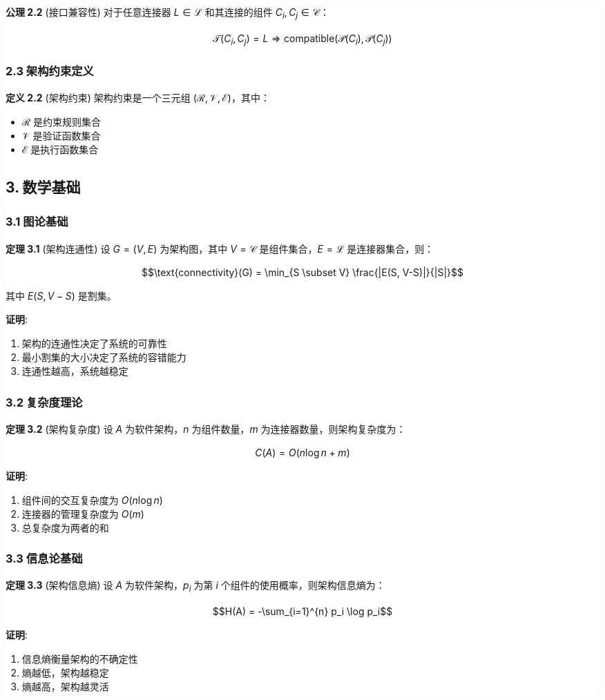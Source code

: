 **公理 2.2** (接口兼容性)
对于任意连接器 $L \in \mathcal{L}$ 和其连接的组件 $C_i, C_j \in \mathcal{C}$：

$$\mathcal{T}(C_i, C_j) = L \Rightarrow \text{compatible}(\mathcal{P}(C_i), \mathcal{P}(C_j))$$

### 2.3 架构约束定义

**定义 2.2** (架构约束)
架构约束是一个三元组 $(\mathcal{R}, \mathcal{V}, \mathcal{E})$，其中：

- $\mathcal{R}$ 是约束规则集合
- $\mathcal{V}$ 是验证函数集合
- $\mathcal{E}$ 是执行函数集合

## 3. 数学基础

### 3.1 图论基础

**定理 3.1** (架构连通性)
设 $G = (V, E)$ 为架构图，其中 $V = \mathcal{C}$ 是组件集合，$E = \mathcal{L}$ 是连接器集合，则：

$$\text{connectivity}(G) = \min_{S \subset V} \frac{|E(S, V-S)|}{|S|}$$

其中 $E(S, V-S)$ 是割集。

**证明**:

1. 架构的连通性决定了系统的可靠性
2. 最小割集的大小决定了系统的容错能力
3. 连通性越高，系统越稳定

### 3.2 复杂度理论

**定理 3.2** (架构复杂度)
设 $A$ 为软件架构，$n$ 为组件数量，$m$ 为连接器数量，则架构复杂度为：

$$C(A) = O(n \log n + m)$$

**证明**:

1. 组件间的交互复杂度为 $O(n \log n)$
2. 连接器的管理复杂度为 $O(m)$
3. 总复杂度为两者的和

### 3.3 信息论基础

**定理 3.3** (架构信息熵)
设 $A$ 为软件架构，$p_i$ 为第 $i$ 个组件的使用概率，则架构信息熵为：

$$H(A) = -\sum_{i=1}^{n} p_i \log p_i$$

**证明**:

1. 信息熵衡量架构的不确定性
2. 熵越低，架构越稳定
3. 熵越高，架构越灵活
